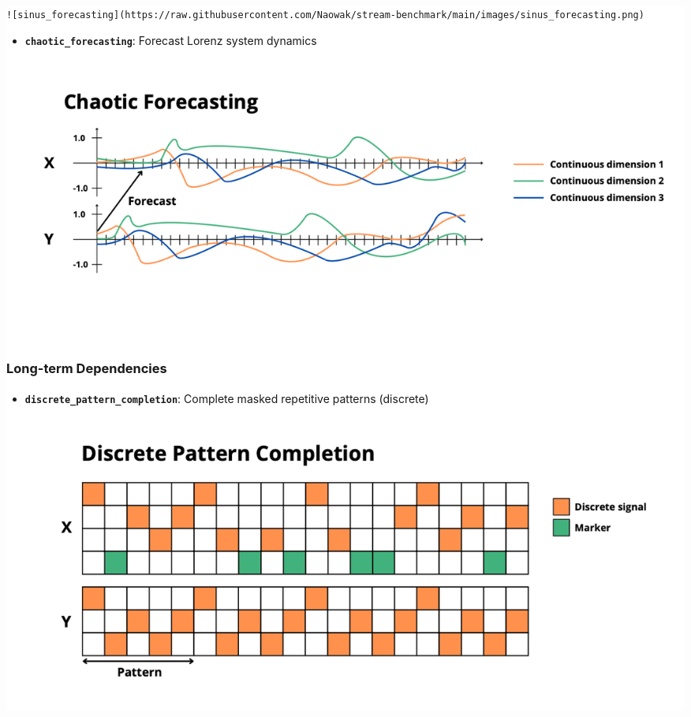     ![sinus_forecasting](https://raw.githubusercontent.com/Naowak/stream-benchmark/main/images/sinus_forecasting.png)

- **`chaotic_forecasting`**: Forecast Lorenz system dynamics 

    ![chaotic_forecasting](https://raw.githubusercontent.com/Naowak/stream-benchmark/main/images/chaotic_forecasting.png)


### Long-term Dependencies
- **`discrete_pattern_completion`**: Complete masked repetitive patterns (discrete)  

    ![discrete_pattern_completion](https://raw.githubusercontent.com/Naowak/stream-benchmark/main/images/discrete_pattern_completion.png)